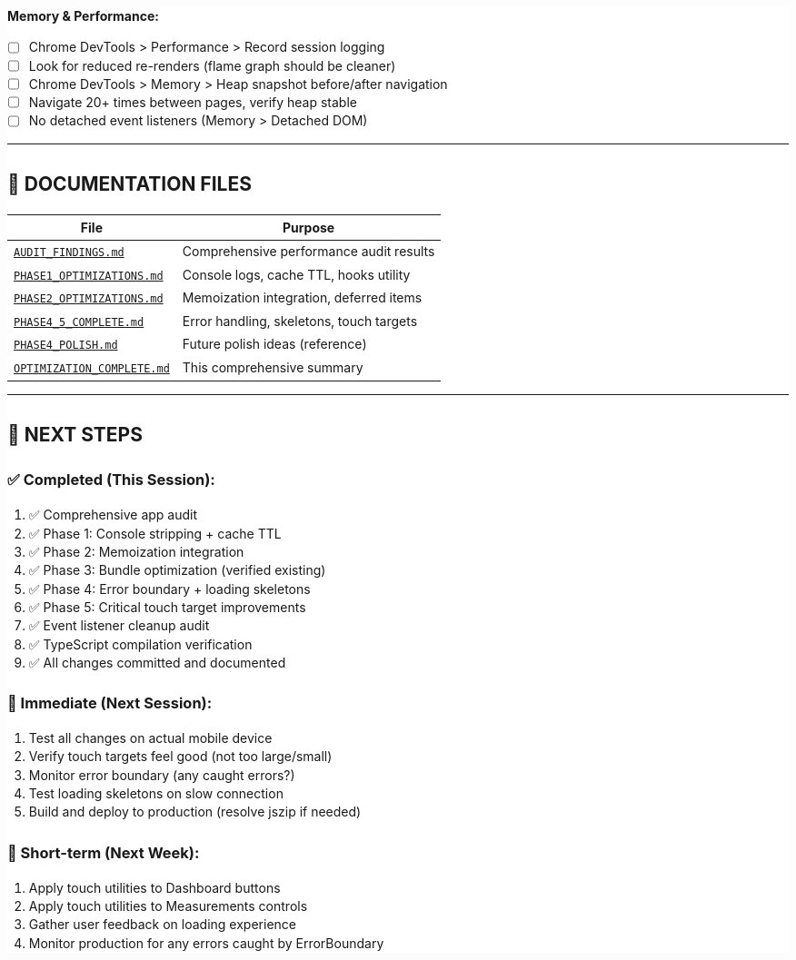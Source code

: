 **Memory & Performance:**
- [ ] Chrome DevTools > Performance > Record session logging
- [ ] Look for reduced re-renders (flame graph should be cleaner)
- [ ] Chrome DevTools > Memory > Heap snapshot before/after navigation
- [ ] Navigate 20+ times between pages, verify heap stable
- [ ] No detached event listeners (Memory > Detached DOM)

---

## 📂 DOCUMENTATION FILES

| File | Purpose |
|------|---------|
| [`AUDIT_FINDINGS.md`](./AUDIT_FINDINGS.md) | Comprehensive performance audit results |
| [`PHASE1_OPTIMIZATIONS.md`](./PHASE1_OPTIMIZATIONS.md) | Console logs, cache TTL, hooks utility |
| [`PHASE2_OPTIMIZATIONS.md`](./PHASE2_OPTIMIZATIONS.md) | Memoization integration, deferred items |
| [`PHASE4_5_COMPLETE.md`](./PHASE4_5_COMPLETE.md) | Error handling, skeletons, touch targets |
| [`PHASE4_POLISH.md`](./PHASE4_POLISH.md) | Future polish ideas (reference) |
| [`OPTIMIZATION_COMPLETE.md`](./OPTIMIZATION_COMPLETE.md) | This comprehensive summary |

---

## 🚀 NEXT STEPS

### ✅ Completed (This Session):
1. ✅ Comprehensive app audit
2. ✅ Phase 1: Console stripping + cache TTL
3. ✅ Phase 2: Memoization integration
4. ✅ Phase 3: Bundle optimization (verified existing)
5. ✅ Phase 4: Error boundary + loading skeletons
6. ✅ Phase 5: Critical touch target improvements
7. ✅ Event listener cleanup audit
8. ✅ TypeScript compilation verification
9. ✅ All changes committed and documented

### 🔄 Immediate (Next Session):
1. Test all changes on actual mobile device
2. Verify touch targets feel good (not too large/small)
3. Monitor error boundary (any caught errors?)
4. Test loading skeletons on slow connection
5. Build and deploy to production (resolve jszip if needed)

### 📅 Short-term (Next Week):
1. Apply touch utilities to Dashboard buttons
2. Apply touch utilities to Measurements controls
3. Gather user feedback on loading experience
4. Monitor production for any errors caught by ErrorBoundary
